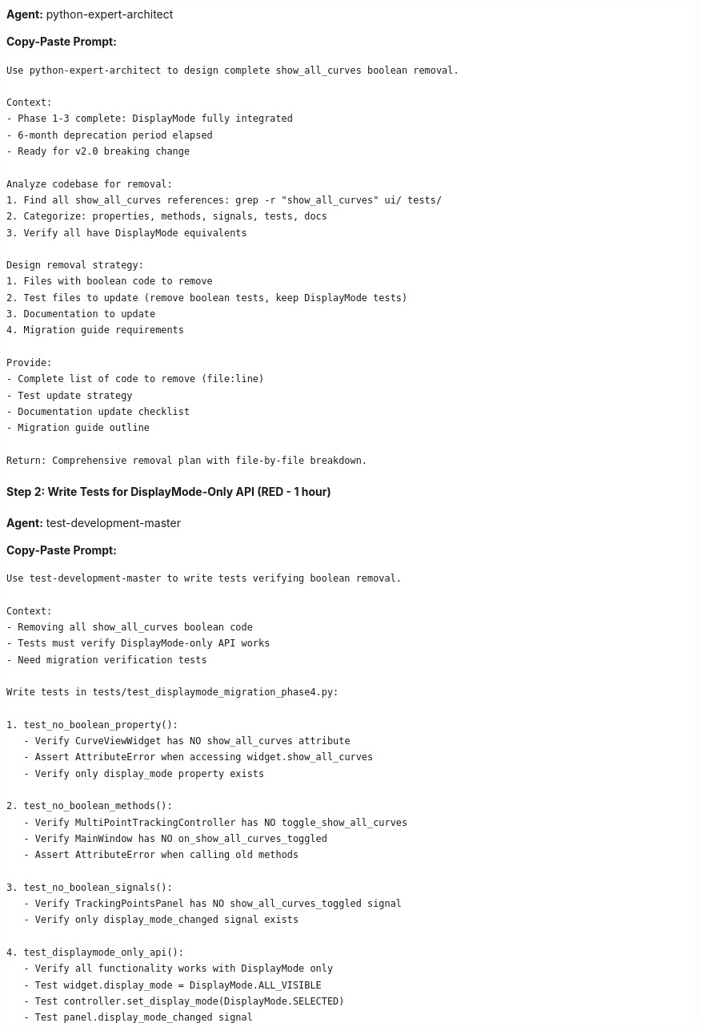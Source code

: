 **Agent:** python-expert-architect

**Copy-Paste Prompt:**
```text
Use python-expert-architect to design complete show_all_curves boolean removal.

Context:
- Phase 1-3 complete: DisplayMode fully integrated
- 6-month deprecation period elapsed
- Ready for v2.0 breaking change

Analyze codebase for removal:
1. Find all show_all_curves references: grep -r "show_all_curves" ui/ tests/
2. Categorize: properties, methods, signals, tests, docs
3. Verify all have DisplayMode equivalents

Design removal strategy:
1. Files with boolean code to remove
2. Test files to update (remove boolean tests, keep DisplayMode tests)
3. Documentation to update
4. Migration guide requirements

Provide:
- Complete list of code to remove (file:line)
- Test update strategy
- Documentation update checklist
- Migration guide outline

Return: Comprehensive removal plan with file-by-file breakdown.
```

#### Step 2: Write Tests for DisplayMode-Only API (RED - 1 hour)

**Agent:** test-development-master

**Copy-Paste Prompt:**
```text
Use test-development-master to write tests verifying boolean removal.

Context:
- Removing all show_all_curves boolean code
- Tests must verify DisplayMode-only API works
- Need migration verification tests

Write tests in tests/test_displaymode_migration_phase4.py:

1. test_no_boolean_property():
   - Verify CurveViewWidget has NO show_all_curves attribute
   - Assert AttributeError when accessing widget.show_all_curves
   - Verify only display_mode property exists

2. test_no_boolean_methods():
   - Verify MultiPointTrackingController has NO toggle_show_all_curves
   - Verify MainWindow has NO on_show_all_curves_toggled
   - Assert AttributeError when calling old methods

3. test_no_boolean_signals():
   - Verify TrackingPointsPanel has NO show_all_curves_toggled signal
   - Verify only display_mode_changed signal exists

4. test_displaymode_only_api():
   - Verify all functionality works with DisplayMode only
   - Test widget.display_mode = DisplayMode.ALL_VISIBLE
   - Test controller.set_display_mode(DisplayMode.SELECTED)
   - Test panel.display_mode_changed signal
```